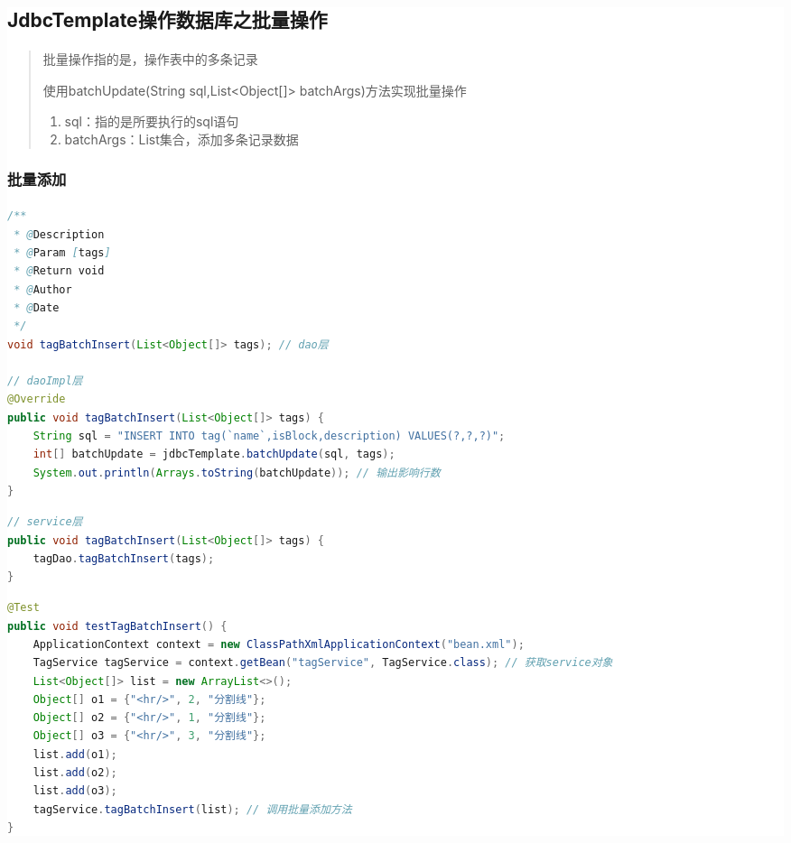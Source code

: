 ## JdbcTemplate操作数据库之批量操作

> 批量操作指的是，操作表中的多条记录
>
> 使用batchUpdate(String sql,List<Object[]> batchArgs)方法实现批量操作
>
> 1. sql：指的是所要执行的sql语句
> 2. batchArgs：List集合，添加多条记录数据

### 批量添加

```java
/**
 * @Description
 * @Param [tags]
 * @Return void
 * @Author
 * @Date
 */
void tagBatchInsert(List<Object[]> tags); // dao层

// daoImpl层
@Override
public void tagBatchInsert(List<Object[]> tags) {
    String sql = "INSERT INTO tag(`name`,isBlock,description) VALUES(?,?,?)";
    int[] batchUpdate = jdbcTemplate.batchUpdate(sql, tags);
    System.out.println(Arrays.toString(batchUpdate)); // 输出影响行数
}
```

```java
// service层
public void tagBatchInsert(List<Object[]> tags) {
    tagDao.tagBatchInsert(tags);
}
```

```java
@Test
public void testTagBatchInsert() {
    ApplicationContext context = new ClassPathXmlApplicationContext("bean.xml");
    TagService tagService = context.getBean("tagService", TagService.class); // 获取service对象
    List<Object[]> list = new ArrayList<>();
    Object[] o1 = {"<hr/>", 2, "分割线"};
    Object[] o2 = {"<hr/>", 1, "分割线"};
    Object[] o3 = {"<hr/>", 3, "分割线"};
    list.add(o1);
    list.add(o2);
    list.add(o3);
    tagService.tagBatchInsert(list); // 调用批量添加方法
}
```

